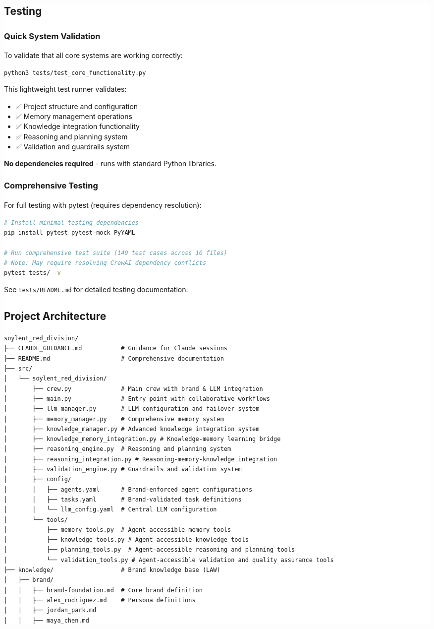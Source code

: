## Testing

### Quick System Validation

To validate that all core systems are working correctly:

```bash
python3 tests/test_core_functionality.py
```

This lightweight test runner validates:
- ✅ Project structure and configuration
- ✅ Memory management operations  
- ✅ Knowledge integration functionality
- ✅ Reasoning and planning system
- ✅ Validation and guardrails system

**No dependencies required** - runs with standard Python libraries.

### Comprehensive Testing

For full testing with pytest (requires dependency resolution):

```bash
# Install minimal testing dependencies
pip install pytest pytest-mock PyYAML

# Run comprehensive test suite (149 test cases across 10 files)
# Note: May require resolving CrewAI dependency conflicts
pytest tests/ -v
```

See `tests/README.md` for detailed testing documentation.

## Project Architecture

```
soylent_red_division/
├── CLAUDE_GUIDANCE.md           # Guidance for Claude sessions
├── README.md                    # Comprehensive documentation
├── src/
│   └── soylent_red_division/
│       ├── crew.py              # Main crew with brand & LLM integration
│       ├── main.py              # Entry point with collaborative workflows
│       ├── llm_manager.py       # LLM configuration and failover system
│       ├── memory_manager.py    # Comprehensive memory system
│       ├── knowledge_manager.py # Advanced knowledge integration system
│       ├── knowledge_memory_integration.py # Knowledge-memory learning bridge
│       ├── reasoning_engine.py  # Reasoning and planning system
│       ├── reasoning_integration.py # Reasoning-memory-knowledge integration
│       ├── validation_engine.py # Guardrails and validation system
│       ├── config/
│       │   ├── agents.yaml      # Brand-enforced agent configurations
│       │   ├── tasks.yaml       # Brand-validated task definitions
│       │   └── llm_config.yaml  # Central LLM configuration
│       └── tools/
│           ├── memory_tools.py  # Agent-accessible memory tools
│           ├── knowledge_tools.py # Agent-accessible knowledge tools
│           ├── planning_tools.py  # Agent-accessible reasoning and planning tools
│           └── validation_tools.py # Agent-accessible validation and quality assurance tools
├── knowledge/                   # Brand knowledge base (LAW)
│   ├── brand/
│   │   ├── brand-foundation.md  # Core brand definition
│   │   ├── alex_rodriguez.md    # Persona definitions
│   │   ├── jordan_park.md
│   │   ├── maya_chen.md
```